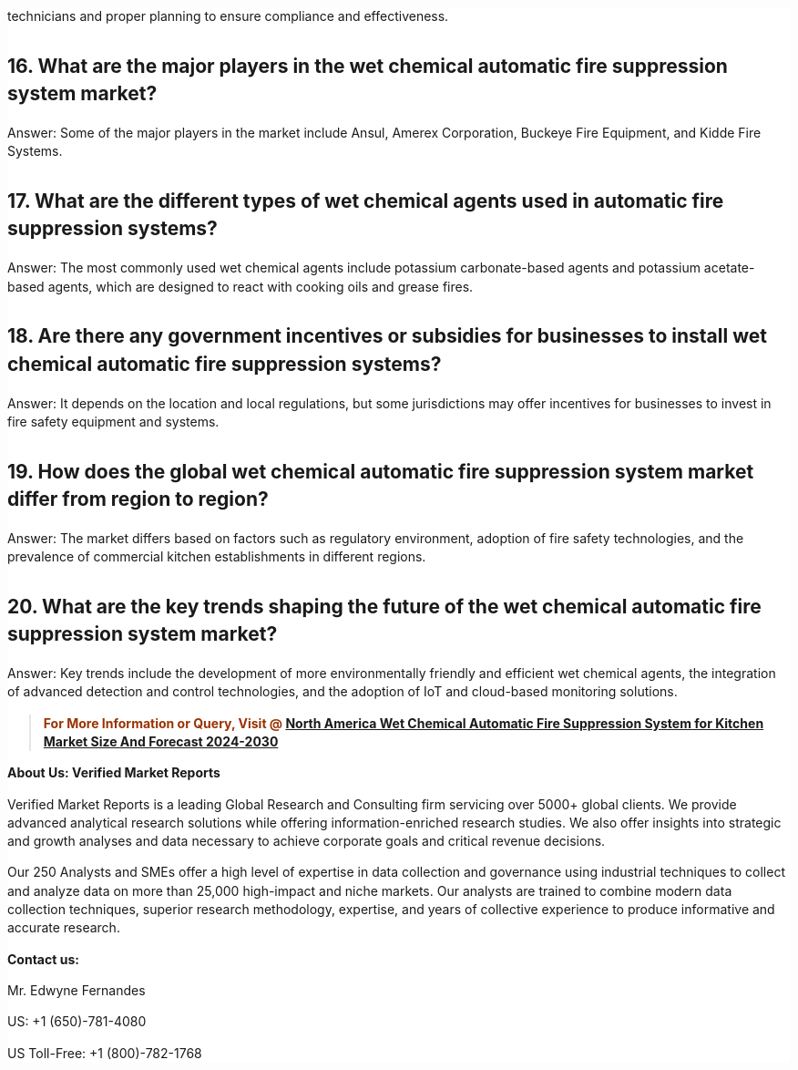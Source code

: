 technicians and proper planning to ensure compliance and effectiveness.</p><h2>16. What are the major players in the wet chemical automatic fire suppression system market?</div><div></h2><p>Answer: Some of the major players in the market include Ansul, Amerex Corporation, Buckeye Fire Equipment, and Kidde Fire Systems.</p><h2>17. What are the different types of wet chemical agents used in automatic fire suppression systems?</div><div></h2><p>Answer: The most commonly used wet chemical agents include potassium carbonate-based agents and potassium acetate-based agents, which are designed to react with cooking oils and grease fires.</p><h2>18. Are there any government incentives or subsidies for businesses to install wet chemical automatic fire suppression systems?</div><div></h2><p>Answer: It depends on the location and local regulations, but some jurisdictions may offer incentives for businesses to invest in fire safety equipment and systems.</p><h2>19. How does the global wet chemical automatic fire suppression system market differ from region to region?</div><div></h2><p>Answer: The market differs based on factors such as regulatory environment, adoption of fire safety technologies, and the prevalence of commercial kitchen establishments in different regions.</p><h2>20. What are the key trends shaping the future of the wet chemical automatic fire suppression system market?</div><div></h2><p>Answer: Key trends include the development of more environmentally friendly and efficient wet chemical agents, the integration of advanced detection and control technologies, and the adoption of IoT and cloud-based monitoring solutions.</p></body></html></p><blockquote><p><span style="color: #993300;"><strong>For More Information or Query, Visit @ <a href="https://www.verifiedmarketreports.com/product/wet-chemical-automatic-fire-suppression-system-for-kitchen-market/">North America Wet Chemical Automatic Fire Suppression System for Kitchen Market Size And Forecast 2024-2030</a></strong></span></p></blockquote><p><strong>About Us: Verified Market Reports</strong></p><p>Verified Market Reports is a leading Global Research and Consulting firm servicing over 5000+ global clients. We provide advanced analytical research solutions while offering information-enriched research studies. We also offer insights into strategic and growth analyses and data necessary to achieve corporate goals and critical revenue decisions.</p><p>Our 250 Analysts and SMEs offer a high level of expertise in data collection and governance using industrial techniques to collect and analyze data on more than 25,000 high-impact and niche markets. Our analysts are trained to combine modern data collection techniques, superior research methodology, expertise, and years of collective experience to produce informative and accurate research.</p><p><strong>Contact us:</strong></p><p>Mr. Edwyne Fernandes</p><p>US: +1 (650)-781-4080</p><p>US Toll-Free: +1 (800)-782-1768</p>
